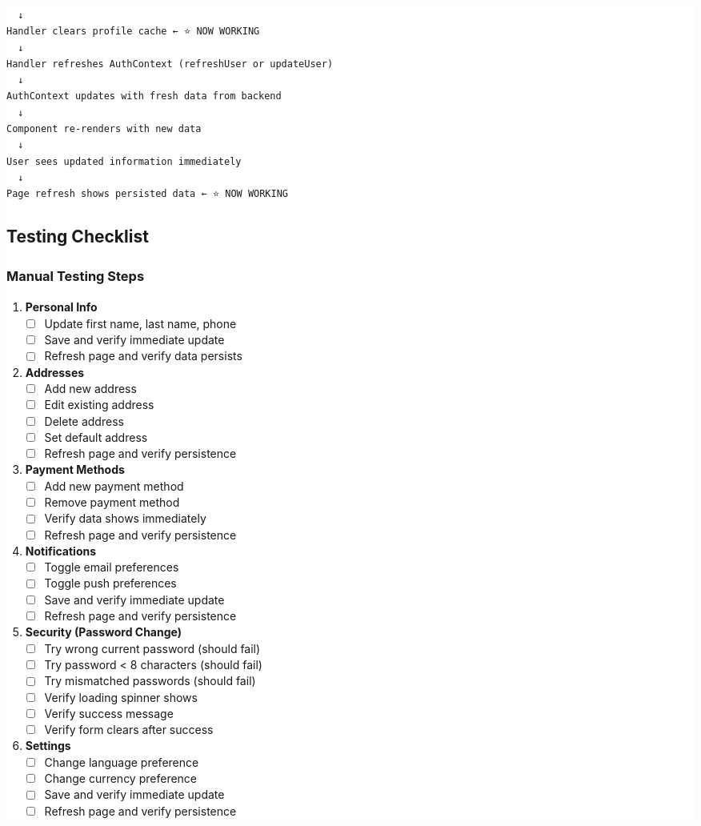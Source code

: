 ```
  ↓
Handler clears profile cache ← ⭐ NOW WORKING
  ↓
Handler refreshes AuthContext (refreshUser or updateUser)
  ↓
AuthContext updates with fresh data from backend
  ↓
Component re-renders with new data
  ↓
User sees updated information immediately
  ↓
Page refresh shows persisted data ← ⭐ NOW WORKING
```

## Testing Checklist

### Manual Testing Steps

1. **Personal Info**
   - [ ] Update first name, last name, phone
   - [ ] Save and verify immediate update
   - [ ] Refresh page and verify data persists

2. **Addresses**
   - [ ] Add new address
   - [ ] Edit existing address
   - [ ] Delete address
   - [ ] Set default address
   - [ ] Refresh page and verify persistence

3. **Payment Methods**
   - [ ] Add new payment method
   - [ ] Remove payment method
   - [ ] Verify data shows immediately
   - [ ] Refresh page and verify persistence

4. **Notifications**
   - [ ] Toggle email preferences
   - [ ] Toggle push preferences
   - [ ] Save and verify immediate update
   - [ ] Refresh page and verify persistence

5. **Security (Password Change)**
   - [ ] Try wrong current password (should fail)
   - [ ] Try password < 8 characters (should fail)
   - [ ] Try mismatched passwords (should fail)
   - [ ] Verify loading spinner shows
   - [ ] Verify success message
   - [ ] Verify form clears after success

6. **Settings**
   - [ ] Change language preference
   - [ ] Change currency preference
   - [ ] Save and verify immediate update
   - [ ] Refresh page and verify persistence
